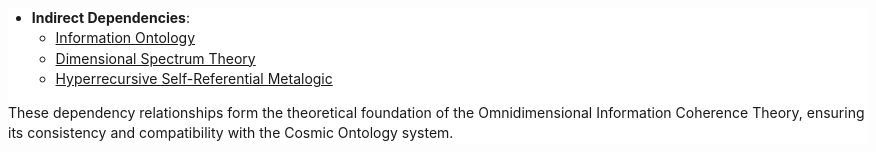 - **Indirect Dependencies**:
  - [Information Ontology](formal_theory_information_ontology_en.md)
  - [Dimensional Spectrum Theory](formal_theory_dimensional_spectrum_theory_en.md)
  - [Hyperrecursive Self-Referential Metalogic](formal_theory_hyperrecursive_self_referential_metalogic_en.md)

These dependency relationships form the theoretical foundation of the Omnidimensional Information Coherence Theory, ensuring its consistency and compatibility with the Cosmic Ontology system. 
